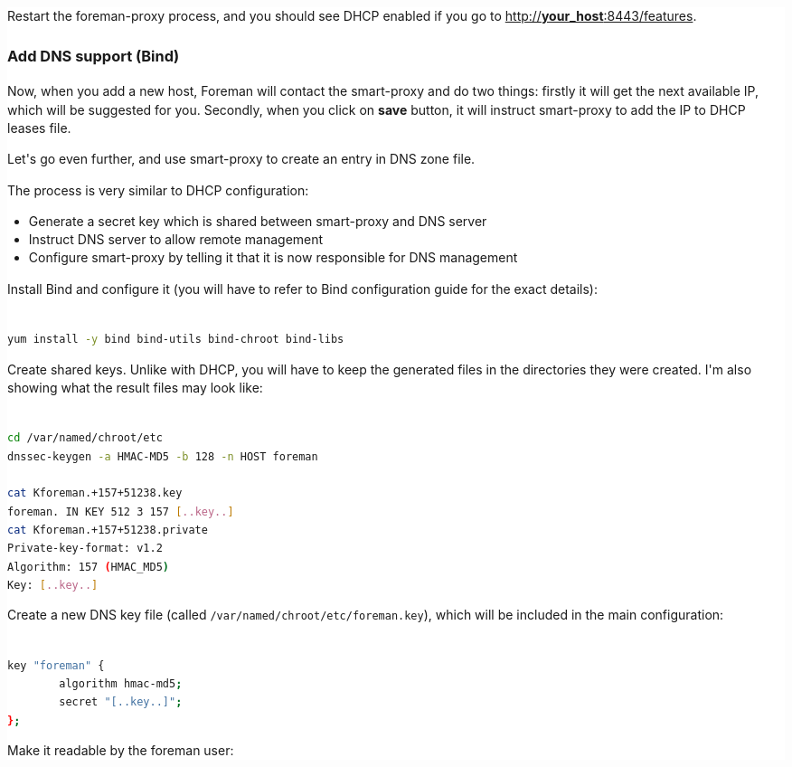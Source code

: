 Restart the foreman-proxy process, and you should see DHCP enabled if you go to [http://__your_host__:8443/features](http://__your_host__:8443/features).

### Add DNS support (Bind)

Now, when you add a new host, Foreman will contact the smart-proxy and do two things: firstly it will get the next available IP, which will be suggested for you. Secondly, when you click on **save** button, it will instruct smart-proxy to add the IP to DHCP leases file.

Let's go even further, and use smart-proxy to create an entry in DNS zone file.

The process is very similar to DHCP configuration:

- Generate a secret key which is shared between smart-proxy and DNS server
- Instruct DNS server to allow remote management
- Configure smart-proxy by telling it that it is now responsible for DNS management

Install Bind and configure it (you will have to refer to Bind configuration guide for the exact details):

```bash

yum install -y bind bind-utils bind-chroot bind-libs

```

Create shared keys. Unlike with DHCP, you will have to keep the generated files in the directories they were created. I'm also showing what the result files may look like:

```bash

cd /var/named/chroot/etc
dnssec-keygen -a HMAC-MD5 -b 128 -n HOST foreman

cat Kforeman.+157+51238.key
foreman. IN KEY 512 3 157 [..key..]
cat Kforeman.+157+51238.private
Private-key-format: v1.2
Algorithm: 157 (HMAC_MD5)
Key: [..key..]

```

Create a new DNS key file (called `/var/named/chroot/etc/foreman.key`), which will be included in the main configuration:

```bash

key "foreman" {
        algorithm hmac-md5;
        secret "[..key..]";
};

```

Make it readable by the foreman user:

